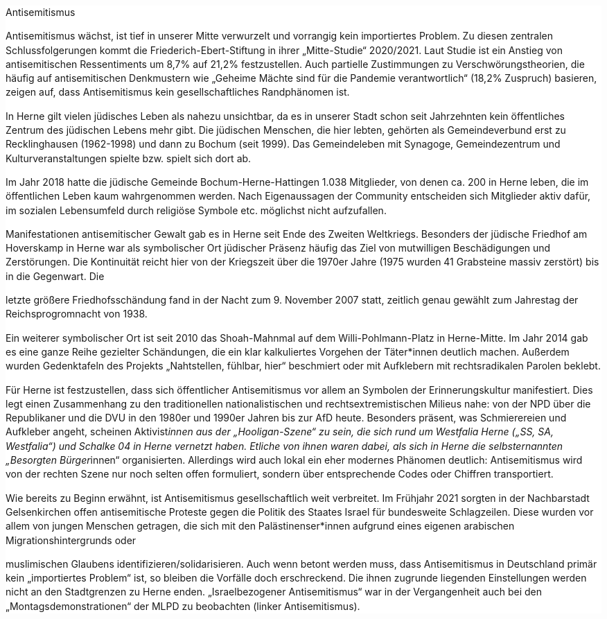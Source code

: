 
Antisemitismus

Antisemitismus wächst, ist tief in unserer Mitte verwurzelt und vorrangig kein importiertes Problem. Zu diesen zentralen Schlussfolgerungen kommt die Friederich-Ebert-Stiftung in ihrer „Mitte-Studie“ 2020/2021. Laut Studie ist ein Anstieg von antisemitischen Ressentiments um 8,7% auf 21,2% festzustellen. Auch partielle Zustimmungen zu Verschwörungstheorien, die häufig auf antisemitischen Denkmustern wie „Geheime Mächte sind für die Pandemie verantwortlich“ (18,2% Zuspruch) basieren, zeigen auf, dass Antisemitismus kein gesellschaftliches Randphänomen ist.

In Herne gilt vielen jüdisches Leben als nahezu unsichtbar, da es in unserer Stadt schon seit Jahrzehnten kein öffentliches Zentrum des jüdischen Lebens mehr gibt. Die jüdischen Menschen, die hier lebten, gehörten als Gemeindeverbund erst zu Recklinghausen (1962-1998) und dann zu Bochum (seit 1999). Das Gemeindeleben mit Synagoge, Gemeindezentrum und Kulturveranstaltungen spielte bzw. spielt sich dort ab.

Im Jahr 2018 hatte die jüdische Gemeinde Bochum-Herne-Hattingen 1.038 Mitglieder, von denen ca. 200 in Herne leben, die im öffentlichen Leben kaum wahrgenommen werden. Nach Eigenaussagen der Community entscheiden sich Mitglieder aktiv dafür, im sozialen Lebensumfeld durch religiöse Symbole etc. möglichst nicht aufzufallen.

Manifestationen antisemitischer Gewalt gab es in Herne seit Ende des Zweiten Weltkriegs. Besonders der jüdische Friedhof am Hoverskamp in Herne war als symbolischer Ort jüdischer Präsenz häufig das Ziel von mutwilligen Beschädigungen und Zerstörungen. Die Kontinuität reicht hier von der Kriegszeit über die 1970er Jahre (1975 wurden 41 Grabsteine massiv zerstört) bis in die Gegenwart. Die 


letzte größere Friedhofsschändung fand in der Nacht zum 9. November 2007 statt, zeitlich genau gewählt zum Jahrestag der Reichsprogromnacht von 1938.

Ein weiterer symbolischer Ort ist seit 2010 das Shoah-Mahnmal auf dem Willi-Pohlmann-Platz in Herne-Mitte. Im Jahr 2014 gab es eine ganze Reihe gezielter Schändungen, die ein klar kalkuliertes Vorgehen der Täter*innen deutlich machen. Außerdem wurden Gedenktafeln des Projekts „Nahtstellen, fühlbar, hier“ beschmiert oder mit Aufklebern mit rechtsradikalen Parolen beklebt.

Für Herne ist festzustellen, dass sich öffentlicher Antisemitismus vor allem an Symbolen der Erinnerungskultur manifestiert. Dies legt einen Zusammenhang zu den traditionellen nationalistischen und rechtsextremistischen Milieus nahe: von der NPD über die Republikaner und die DVU in den 1980er und 1990er Jahren bis zur AfD heute. Besonders präsent, was Schmierereien und Aufkleber angeht, scheinen Aktivist*innen aus der „Hooligan-Szene“ zu sein, die sich rund um Westfalia Herne („SS, SA, Westfalia“) und Schalke 04 in Herne vernetzt haben. Etliche von ihnen waren dabei, als sich in Herne die selbsternannten „Besorgten Bürger*innen“ organisierten. Allerdings wird auch lokal ein eher modernes Phänomen deutlich: Antisemitismus wird von der rechten Szene nur noch selten offen formuliert, sondern über entsprechende Codes oder Chiffren transportiert.

Wie bereits zu Beginn erwähnt, ist Antisemitismus gesellschaftlich weit verbreitet. Im Frühjahr 2021 sorgten in der Nachbarstadt Gelsenkirchen offen antisemitische Proteste gegen die Politik des Staates Israel für bundesweite Schlagzeilen. Diese wurden vor allem von jungen Menschen getragen, die sich mit den Palästinenser*innen aufgrund eines eigenen arabischen Migrationshintergrunds oder 


muslimischen Glaubens identifizieren/solidarisieren. Auch wenn betont werden muss, dass Antisemitismus in Deutschland primär kein „importiertes Problem“ ist, so bleiben die Vorfälle doch erschreckend. Die ihnen zugrunde liegenden Einstellungen werden nicht an den Stadtgrenzen zu Herne enden. „Israelbezogener Antisemitismus“ war in der Vergangenheit auch bei den „Montagsdemonstrationen“ der MLPD zu beobachten (linker Antisemitismus).
